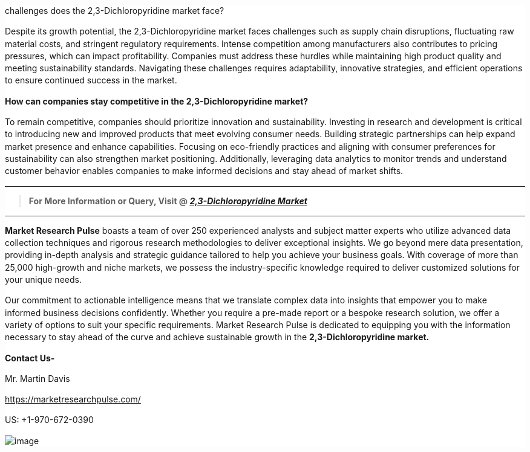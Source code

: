 challenges does the 2,3-Dichloropyridine market face?</strong></p><p>Despite its growth potential, the 2,3-Dichloropyridine market faces challenges such as supply chain disruptions, fluctuating raw material costs, and stringent regulatory requirements. Intense competition among manufacturers also contributes to pricing pressures, which can impact profitability. Companies must address these hurdles while maintaining high product quality and meeting sustainability standards. Navigating these challenges requires adaptability, innovative strategies, and efficient operations to ensure continued success in the market.</p><p><strong>How can companies stay competitive in the 2,3-Dichloropyridine market?</strong></p><p>To remain competitive, companies should prioritize innovation and sustainability. Investing in research and development is critical to introducing new and improved products that meet evolving consumer needs. Building strategic partnerships can help expand market presence and enhance capabilities. Focusing on eco-friendly practices and aligning with consumer preferences for sustainability can also strengthen market positioning. Additionally, leveraging data analytics to monitor trends and understand customer behavior enables companies to make informed decisions and stay ahead of market shifts.</p><hr /><blockquote><p><strong>For More Information or Query, Visit @&nbsp;<em><a href="https://marketresearchpulse.com/report/99909/23-dichloropyridine-market?utm_source=Linkedin&utm_medium=0114">2,3-Dichloropyridine Market</a></em></strong></p></blockquote><hr /><p><strong>Market Research Pulse</strong> boasts a team of over 250 experienced analysts and subject matter experts who utilize advanced data collection techniques and rigorous research methodologies to deliver exceptional insights. We go beyond mere data presentation, providing in-depth analysis and strategic guidance tailored to help you achieve your business goals. With coverage of more than 25,000 high-growth and niche markets, we possess the industry-specific knowledge required to deliver customized solutions for your unique needs.</p><p>Our commitment to actionable intelligence means that we translate complex data into insights that empower you to make informed business decisions confidently. Whether you require a pre-made report or a bespoke research solution, we offer a variety of options to suit your specific requirements. Market Research Pulse is dedicated to equipping you with the information necessary to stay ahead of the curve and achieve sustainable growth in the <strong>2,3-Dichloropyridine market.</strong></p><p><strong>Contact Us-</strong></p><p>Mr. Martin Davis</p><p>https://marketresearchpulse.com/</p><p>US: +1-970-672-0390</p>
![image](https://github.com/user-attachments/assets/2f19411d-c303-4a60-acbf-06aaf65cd3ac)
